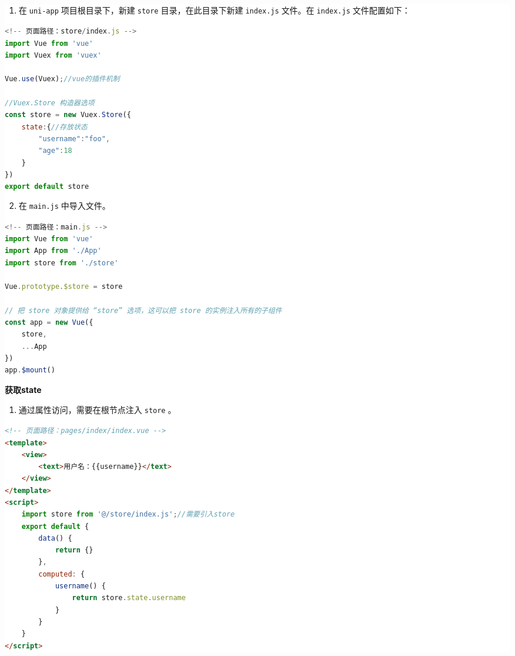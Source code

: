 
1. 在 `uni-app` 项目根目录下，新建 `store` 目录，在此目录下新建 `index.js` 文件。在 `index.js` 文件配置如下：

```js
<!-- 页面路径：store/index.js -->
import Vue from 'vue'
import Vuex from 'vuex'

Vue.use(Vuex);//vue的插件机制

//Vuex.Store 构造器选项
const store = new Vuex.Store({
	state:{//存放状态
		"username":"foo",
		"age":18
	}
})
export default store
```


2. 在 `main.js` 中导入文件。

```js
<!-- 页面路径：main.js -->
import Vue from 'vue'
import App from './App'
import store from './store'

Vue.prototype.$store = store

// 把 store 对象提供给 “store” 选项，这可以把 store 的实例注入所有的子组件
const app = new Vue({
	store,
	...App
})
app.$mount()

```

**获取state**


1. 通过属性访问，需要在根节点注入 `store` 。

```html
<!-- 页面路径：pages/index/index.vue -->
<template>
	<view>
		<text>用户名：{{username}}</text>
	</view>
</template>
<script>
	import store from '@/store/index.js';//需要引入store
	export default {
		data() {
			return {}
		},
		computed: {
			username() {
				return store.state.username 
			}
		}
	}
</script>
```
